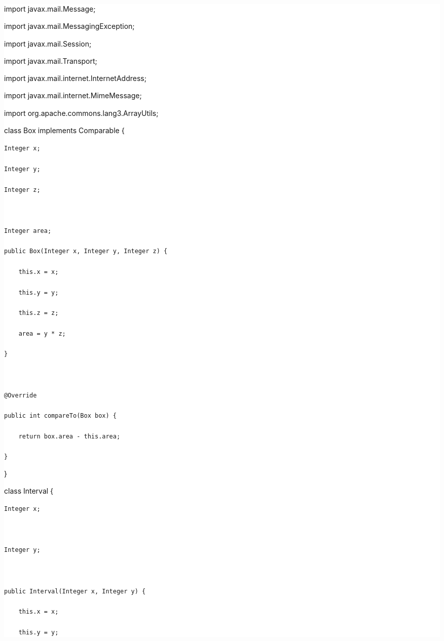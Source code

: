

import javax.mail.Message;

import javax.mail.MessagingException;

import javax.mail.Session;

import javax.mail.Transport;

import javax.mail.internet.InternetAddress;

import javax.mail.internet.MimeMessage;

import org.apache.commons.lang3.ArrayUtils;

class Box implements Comparable<Box> {

	Integer x;

	Integer y;

	Integer z;



	Integer area;

	public Box(Integer x, Integer y, Integer z) {

		this.x = x;

		this.y = y;

		this.z = z;

		area = y * z;

	}



	@Override

	public int compareTo(Box box) {

		return box.area - this.area;

	}

}


class Interval {

	Integer x;



	Integer y;



	public Interval(Integer x, Integer y) {

		this.x = x;

		this.y = y;
